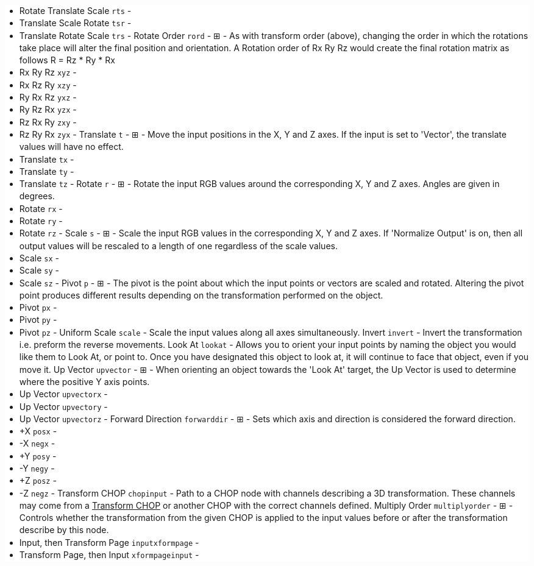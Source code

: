 * Rotate Translate Scale `rts` -
* Translate Scale Rotate `tsr` -
* Translate Rotate Scale `trs` -
Rotate Order `rord` - ⊞ - As with transform order (above), changing the order in which the rotations take place will alter the final position and orientation. A Rotation order of Rx Ry Rz would create the final rotation matrix as follows R = Rz \* Ry \* Rx
* Rx Ry Rz `xyz` -
* Rx Rz Ry `xzy` -
* Ry Rx Rz `yxz` -
* Ry Rz Rx `yzx` -
* Rz Rx Ry `zxy` -
* Rz Ry Rx `zyx` -
Translate `t` - ⊞ - Move the input positions in the X, Y and Z axes. If the input is set to 'Vector', the translate values will have no effect.
* Translate `tx` -
* Translate `ty` -
* Translate `tz` -
Rotate `r` - ⊞ - Rotate the input RGB values around the corresponding X, Y and Z axes. Angles are given in degrees.
* Rotate `rx` -
* Rotate `ry` -
* Rotate `rz` -
Scale `s` - ⊞ - Scale the input RGB values in the corresponding X, Y and Z axes. If 'Normalize Output' is on, then all output values will be rescaled to a length of one regardless of the scale values.
* Scale `sx` -
* Scale `sy` -
* Scale `sz` -
Pivot `p` - ⊞ - The pivot is the point about which the input points or vectors are scaled and rotated. Altering the pivot point produces different results depending on the transformation performed on the object.
* Pivot `px` -
* Pivot `py` -
* Pivot `pz` -
Uniform Scale `scale` - Scale the input values along all axes simultaneously.
Invert `invert` - Invert the transformation i.e. preform the reverse movements.
Look At `lookat` - Allows you to orient your input points by naming the object you would like them to Look At, or point to. Once you have designated this object to look at, it will continue to face that object, even if you move it.
Up Vector `upvector` - ⊞ - When orienting an object towards the 'Look At' target, the Up Vector is used to determine where the positive Y axis points.
* Up Vector `upvectorx` -
* Up Vector `upvectory` -
* Up Vector `upvectorz` -
Forward Direction `forwarddir` - ⊞ - Sets which axis and direction is considered the forward direction.
* +X `posx` -
* -X `negx` -
* +Y `posy` -
* -Y `negy` -
* +Z `posz` -
* -Z `negz` -
Transform CHOP `chopinput` - Path to a CHOP node with channels describing a 3D transformation. These channels may come from a [Transform CHOP](Transform_CHOP.html "Transform CHOP") or another CHOP with the correct channels defined.
Multiply Order `multiplyorder` - ⊞ - Controls whether the transformation from the given CHOP is applied to the input values before or after the transformation describe by this node.
* Input, then Transform Page `inputxformpage` -
* Transform Page, then Input `xformpageinput` -
  